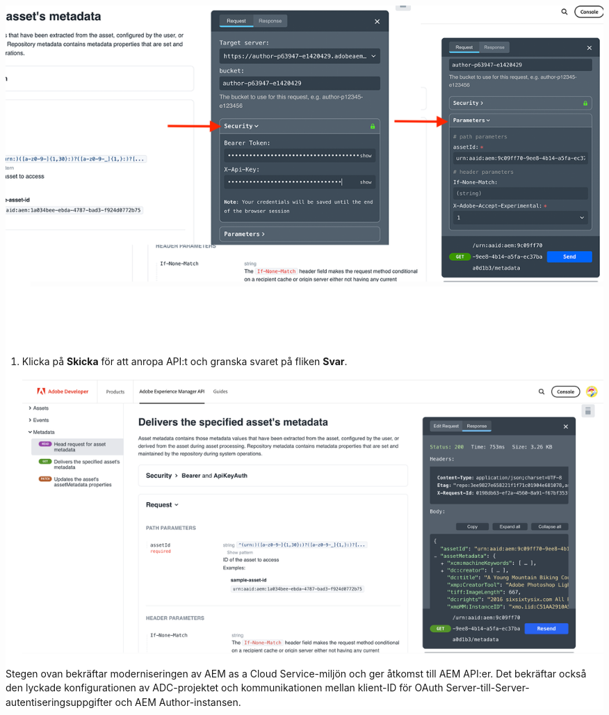    ![Anropa API - indatavärden](../assets/s2s/invoke-api-input-values.png)

1. Klicka på **Skicka** för att anropa API:t och granska svaret på fliken **Svar**.

   ![Anropa API - svar](../assets/s2s/invoke-api-response.png)

Stegen ovan bekräftar moderniseringen av AEM as a Cloud Service-miljön och ger åtkomst till AEM API:er. Det bekräftar också den lyckade konfigurationen av ADC-projektet och kommunikationen mellan klient-ID för OAuth Server-till-Server-autentiseringsuppgifter och AEM Author-instansen.
